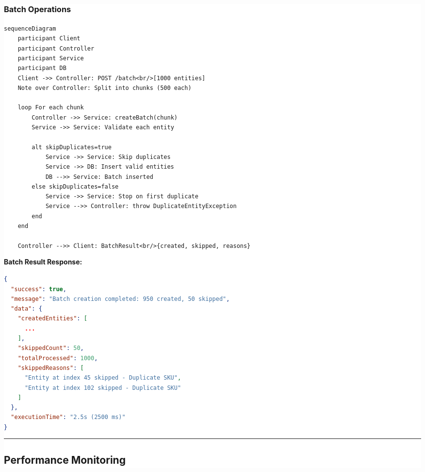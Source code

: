 ### Batch Operations

```mermaid
sequenceDiagram
    participant Client
    participant Controller
    participant Service
    participant DB
    Client ->> Controller: POST /batch<br/>[1000 entities]
    Note over Controller: Split into chunks (500 each)

    loop For each chunk
        Controller ->> Service: createBatch(chunk)
        Service ->> Service: Validate each entity

        alt skipDuplicates=true
            Service ->> Service: Skip duplicates
            Service ->> DB: Insert valid entities
            DB -->> Service: Batch inserted
        else skipDuplicates=false
            Service ->> Service: Stop on first duplicate
            Service -->> Controller: throw DuplicateEntityException
        end
    end

    Controller -->> Client: BatchResult<br/>{created, skipped, reasons}
```

**Batch Result Response:**

```json
{
  "success": true,
  "message": "Batch creation completed: 950 created, 50 skipped",
  "data": {
    "createdEntities": [
      ...
    ],
    "skippedCount": 50,
    "totalProcessed": 1000,
    "skippedReasons": [
      "Entity at index 45 skipped - Duplicate SKU",
      "Entity at index 102 skipped - Duplicate SKU"
    ]
  },
  "executionTime": "2.5s (2500 ms)"
}
```

---

## Performance Monitoring
